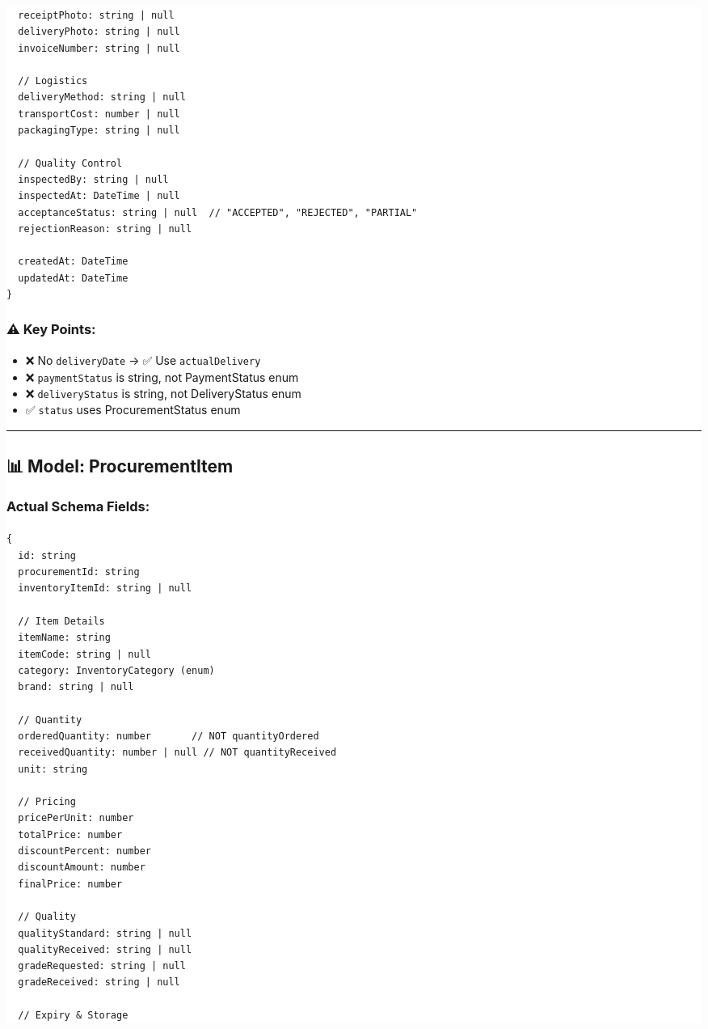 ```prisma
  receiptPhoto: string | null
  deliveryPhoto: string | null
  invoiceNumber: string | null
  
  // Logistics
  deliveryMethod: string | null
  transportCost: number | null
  packagingType: string | null
  
  // Quality Control
  inspectedBy: string | null
  inspectedAt: DateTime | null
  acceptanceStatus: string | null  // "ACCEPTED", "REJECTED", "PARTIAL"
  rejectionReason: string | null
  
  createdAt: DateTime
  updatedAt: DateTime
}
```

### ⚠️ Key Points:
- ❌ No `deliveryDate` → ✅ Use `actualDelivery`
- ❌ `paymentStatus` is string, not PaymentStatus enum
- ❌ `deliveryStatus` is string, not DeliveryStatus enum
- ✅ `status` uses ProcurementStatus enum

---

## 📊 Model: ProcurementItem

### Actual Schema Fields:
```prisma
{
  id: string
  procurementId: string
  inventoryItemId: string | null
  
  // Item Details
  itemName: string
  itemCode: string | null
  category: InventoryCategory (enum)
  brand: string | null
  
  // Quantity
  orderedQuantity: number       // NOT quantityOrdered
  receivedQuantity: number | null // NOT quantityReceived
  unit: string
  
  // Pricing
  pricePerUnit: number
  totalPrice: number
  discountPercent: number
  discountAmount: number
  finalPrice: number
  
  // Quality
  qualityStandard: string | null
  qualityReceived: string | null
  gradeRequested: string | null
  gradeReceived: string | null
  
  // Expiry & Storage
```